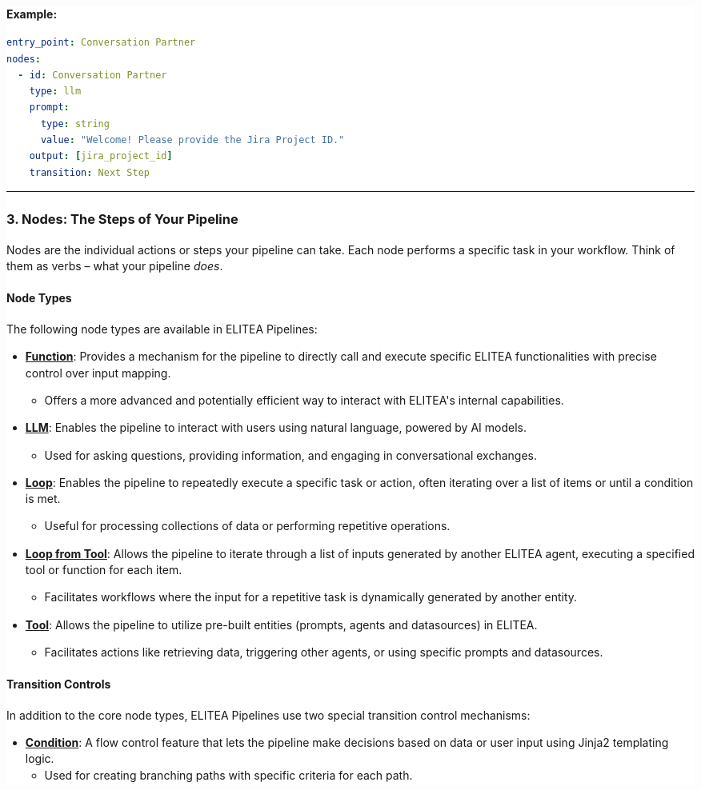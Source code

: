 **Example:**

```yaml
entry_point: Conversation Partner
nodes:
  - id: Conversation Partner
    type: llm
    prompt:
      type: string
      value: "Welcome! Please provide the Jira Project ID."
    output: [jira_project_id]
    transition: Next Step
```

---

### 3. Nodes: The Steps of Your Pipeline

Nodes are the individual actions or steps your pipeline can take. Each node performs a specific task in your workflow. Think of them as verbs – what your pipeline *does*.

#### Node Types

The following node types are available in ELITEA Pipelines:

- **[Function](#function-node-advanced-integration-and-customization)**: Provides a mechanism for the pipeline to directly call and execute specific ELITEA functionalities with precise control over input mapping.
  - Offers a more advanced and potentially efficient way to interact with ELITEA's internal capabilities.

- **[LLM](#llm-node-user-interaction-with-ai)**: Enables the pipeline to interact with users using natural language, powered by AI models.
  - Used for asking questions, providing information, and engaging in conversational exchanges.

- **[Loop](#loop-node-repeated-actions)**: Enables the pipeline to repeatedly execute a specific task or action, often iterating over a list of items or until a condition is met.
  - Useful for processing collections of data or performing repetitive operations.

- **[Loop from Tool](#loop-from-tool-node-dynamic-iteration)**: Allows the pipeline to iterate through a list of inputs generated by another ELITEA agent, executing a specified tool or function for each item.
  - Facilitates workflows where the input for a repetitive task is dynamically generated by another entity.

- **[Tool](#tool-node-integrating-elitea-entities-and-toolkits)**: Allows the pipeline to utilize pre-built entities (prompts, agents and datasources) in ELITEA.
  - Facilitates actions like retrieving data, triggering other agents, or using specific prompts and datasources.

#### Transition Controls

In addition to the core node types, ELITEA Pipelines use two special transition control mechanisms:

- **[Condition](#conditions-adding-logic)**: A flow control feature that lets the pipeline make decisions based on data or user input using Jinja2 templating logic.
  - Used for creating branching paths with specific criteria for each path.
